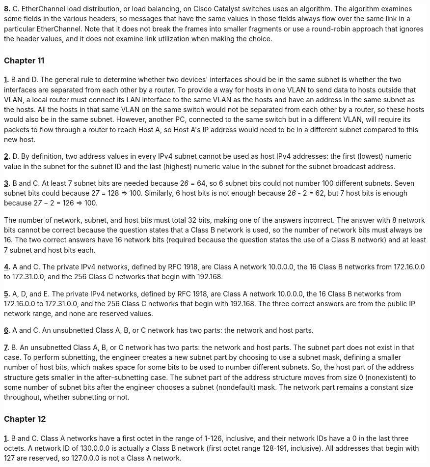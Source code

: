 **[8](vol1_ch10.md#quess10_8).** C. EtherChannel load distribution, or load balancing, on Cisco Catalyst switches uses an algorithm. The algorithm examines some fields in the various headers, so messages that have the same values in those fields always flow over the same link in a particular EtherChannel. Note that it does not break the frames into smaller fragments or use a round-robin approach that ignores the header values, and it does not examine link utilization when making the choice.

### Chapter 11

**[1](vol1_ch11.md#quess11_1).** B and D. The general rule to determine whether two devices' interfaces should be in the same subnet is whether the two interfaces are separated from each other by a router. To provide a way for hosts in one VLAN to send data to hosts outside that VLAN, a local router must connect its LAN interface to the same VLAN as the hosts and have an address in the same subnet as the hosts. All the hosts in that same VLAN on the same switch would not be separated from each other by a router, so these hosts would also be in the same subnet. However, another PC, connected to the same switch but in a different VLAN, will require its packets to flow through a router to reach Host A, so Host A's IP address would need to be in a different subnet compared to this new host.

**[2](vol1_ch11.md#quess11_2).** D. By definition, two address values in every IPv4 subnet cannot be used as host IPv4 addresses: the first (lowest) numeric value in the subnet for the subnet ID and the last (highest) numeric value in the subnet for the subnet broadcast address.

**[3](vol1_ch11.md#quess11_3).** B and C. At least 7 subnet bits are needed because 2*6* = 64, so 6 subnet bits could not number 100 different subnets. Seven subnet bits could because 2*7* = 128 => 100. Similarly, 6 host bits is not enough because 2*6* - 2 = 62, but 7 host bits is enough because 2*7* − 2 = 126 => 100.

The number of network, subnet, and host bits must total 32 bits, making one of the answers incorrect. The answer with 8 network bits cannot be correct because the question states that a Class B network is used, so the number of network bits must always be 16. The two correct answers have 16 network bits (required because the question states the use of a Class B network) and at least 7 subnet and host bits each.

**[4](vol1_ch11.md#quess11_4).** A and C. The private IPv4 networks, defined by RFC 1918, are Class A network 10.0.0.0, the 16 Class B networks from 172.16.0.0 to 172.31.0.0, and the 256 Class C networks that begin with 192.168.

**[5](vol1_ch11.md#quess11_5).** A, D, and E. The private IPv4 networks, defined by RFC 1918, are Class A network 10.0.0.0, the 16 Class B networks from 172.16.0.0 to 172.31.0.0, and the 256 Class C networks that begin with 192.168. The three correct answers are from the public IP network range, and none are reserved values.

**[6](vol1_ch11.md#quess11_6).** A and C. An unsubnetted Class A, B, or C network has two parts: the network and host parts.

**[7](vol1_ch11.md#quess11_7).** B. An unsubnetted Class A, B, or C network has two parts: the network and host parts. The subnet part does not exist in that case. To perform subnetting, the engineer creates a new subnet part by choosing to use a subnet mask, defining a smaller number of host bits, which makes space for some bits to be used to number different subnets. So, the host part of the address structure gets smaller in the after-subnetting case. The subnet part of the address structure moves from size 0 (nonexistent) to some number of subnet bits after the engineer chooses a subnet (nondefault) mask. The network part remains a constant size throughout, whether subnetting or not.

### Chapter 12

**[1](vol1_ch12.md#quess12_1).** B and C. Class A networks have a first octet in the range of 1-126, inclusive, and their network IDs have a 0 in the last three octets. A network ID of 130.0.0.0 is actually a Class B network (first octet range 128-191, inclusive). All addresses that begin with 127 are reserved, so 127.0.0.0 is not a Class A network.
